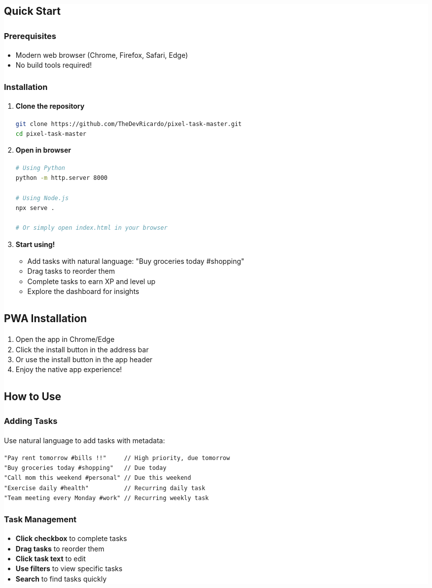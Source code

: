 ## Quick Start

### Prerequisites
- Modern web browser (Chrome, Firefox, Safari, Edge)
- No build tools required!

### Installation

1. **Clone the repository**
   ```bash
   git clone https://github.com/TheDevRicardo/pixel-task-master.git
   cd pixel-task-master
   ```

2. **Open in browser**
   ```bash
   # Using Python
   python -m http.server 8000
   
   # Using Node.js
   npx serve .
   
   # Or simply open index.html in your browser
   ```

3. **Start using!**
   - Add tasks with natural language: "Buy groceries today #shopping"
   - Drag tasks to reorder them
   - Complete tasks to earn XP and level up
   - Explore the dashboard for insights

## PWA Installation

1. Open the app in Chrome/Edge
2. Click the install button in the address bar
3. Or use the install button in the app header
4. Enjoy the native app experience!

## How to Use

### Adding Tasks
Use natural language to add tasks with metadata:

```
"Pay rent tomorrow #bills !!"     // High priority, due tomorrow
"Buy groceries today #shopping"   // Due today
"Call mom this weekend #personal" // Due this weekend
"Exercise daily #health"          // Recurring daily task
"Team meeting every Monday #work" // Recurring weekly task
```

### Task Management
- **Click checkbox** to complete tasks
- **Drag tasks** to reorder them
- **Click task text** to edit
- **Use filters** to view specific tasks
- **Search** to find tasks quickly
